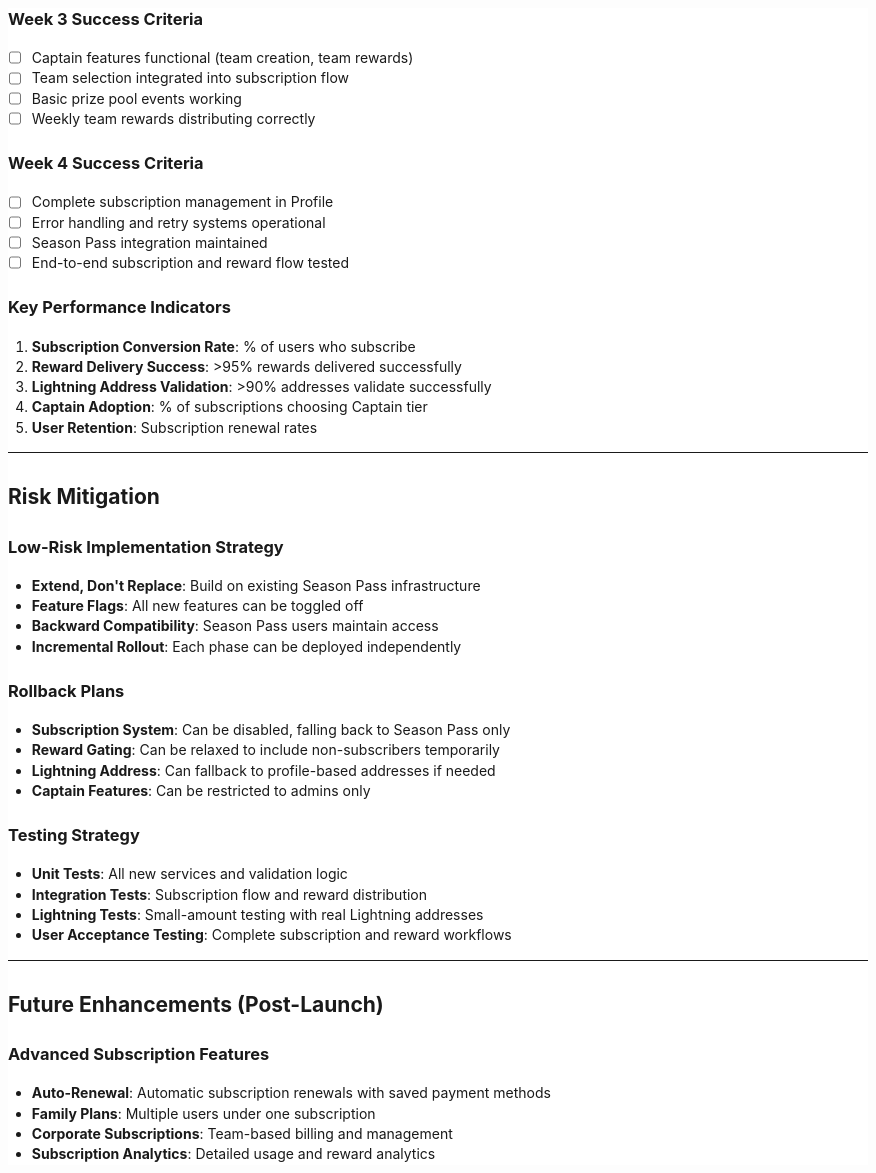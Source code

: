 ### Week 3 Success Criteria
- [ ] Captain features functional (team creation, team rewards)
- [ ] Team selection integrated into subscription flow
- [ ] Basic prize pool events working
- [ ] Weekly team rewards distributing correctly

### Week 4 Success Criteria
- [ ] Complete subscription management in Profile
- [ ] Error handling and retry systems operational
- [ ] Season Pass integration maintained
- [ ] End-to-end subscription and reward flow tested

### Key Performance Indicators
1. **Subscription Conversion Rate**: % of users who subscribe
2. **Reward Delivery Success**: >95% rewards delivered successfully
3. **Lightning Address Validation**: >90% addresses validate successfully
4. **Captain Adoption**: % of subscriptions choosing Captain tier
5. **User Retention**: Subscription renewal rates

---

## Risk Mitigation

### Low-Risk Implementation Strategy
- **Extend, Don't Replace**: Build on existing Season Pass infrastructure
- **Feature Flags**: All new features can be toggled off
- **Backward Compatibility**: Season Pass users maintain access
- **Incremental Rollout**: Each phase can be deployed independently

### Rollback Plans
- **Subscription System**: Can be disabled, falling back to Season Pass only
- **Reward Gating**: Can be relaxed to include non-subscribers temporarily
- **Lightning Address**: Can fallback to profile-based addresses if needed
- **Captain Features**: Can be restricted to admins only

### Testing Strategy
- **Unit Tests**: All new services and validation logic
- **Integration Tests**: Subscription flow and reward distribution
- **Lightning Tests**: Small-amount testing with real Lightning addresses
- **User Acceptance Testing**: Complete subscription and reward workflows

---

## Future Enhancements (Post-Launch)

### Advanced Subscription Features
- **Auto-Renewal**: Automatic subscription renewals with saved payment methods
- **Family Plans**: Multiple users under one subscription
- **Corporate Subscriptions**: Team-based billing and management
- **Subscription Analytics**: Detailed usage and reward analytics
